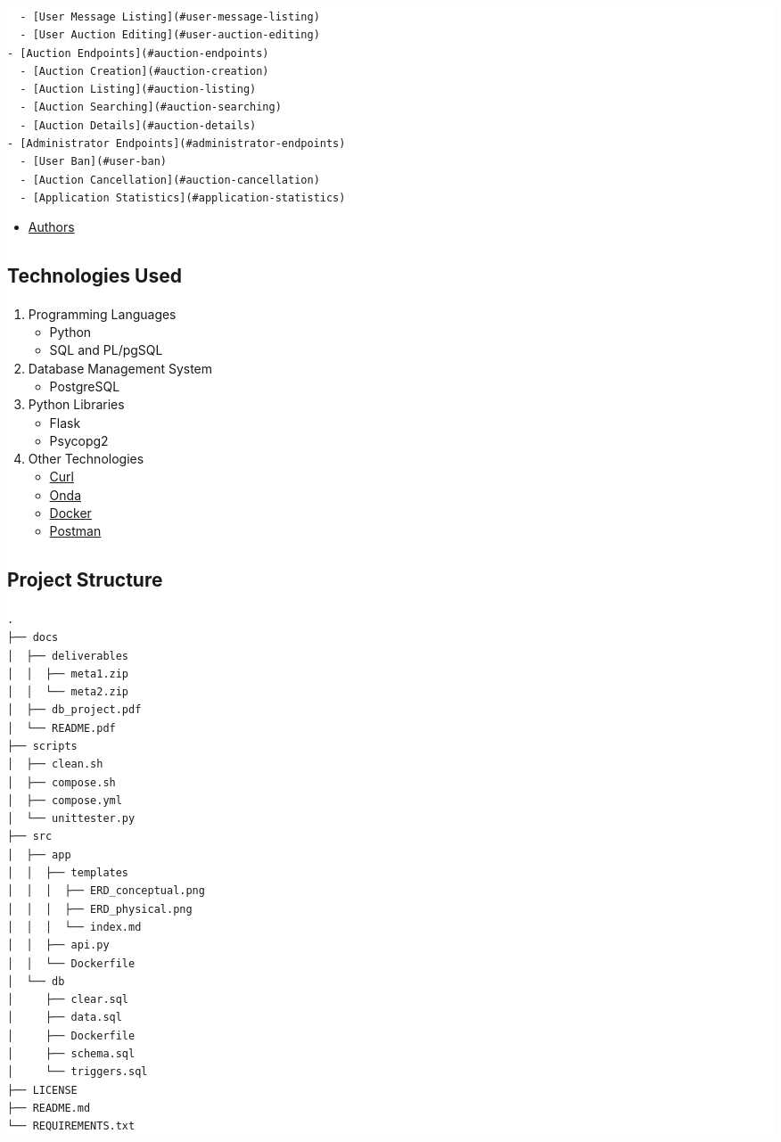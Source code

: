       - [User Message Listing](#user-message-listing)
      - [User Auction Editing](#user-auction-editing)
    - [Auction Endpoints](#auction-endpoints)
      - [Auction Creation](#auction-creation)
      - [Auction Listing](#auction-listing)
      - [Auction Searching](#auction-searching)
      - [Auction Details](#auction-details)
    - [Administrator Endpoints](#administrator-endpoints)
      - [User Ban](#user-ban)
      - [Auction Cancellation](#auction-cancellation)
      - [Application Statistics](#application-statistics)
  - [Authors](#authors)

## Technologies Used

1. Programming Languages
   - Python
   - SQL and PL/pgSQL
2. Database Management System
   - PostgreSQL
3. Python Libraries
   - Flask
   - Psycopg2
4. Other Technologies
   - [Curl](https://curl.se/)
   - [Onda](http://onda.dei.uc.pt/v3/)
   - [Docker](https://www.docker.com/)
   - [Postman](https://postman.com/)

## Project Structure

```txt
.
├── docs
│  ├── deliverables
│  │  ├── meta1.zip
│  │  └── meta2.zip
│  ├── db_project.pdf
│  └── README.pdf
├── scripts
│  ├── clean.sh
│  ├── compose.sh
│  ├── compose.yml
│  └── unittester.py
├── src
│  ├── app
│  │  ├── templates
│  │  │  ├── ERD_conceptual.png
│  │  │  ├── ERD_physical.png
│  │  │  └── index.md
│  │  ├── api.py
│  │  └── Dockerfile
│  └── db
│     ├── clear.sql
│     ├── data.sql
│     ├── Dockerfile
│     ├── schema.sql
│     └── triggers.sql
├── LICENSE
├── README.md
└── REQUIREMENTS.txt
```
